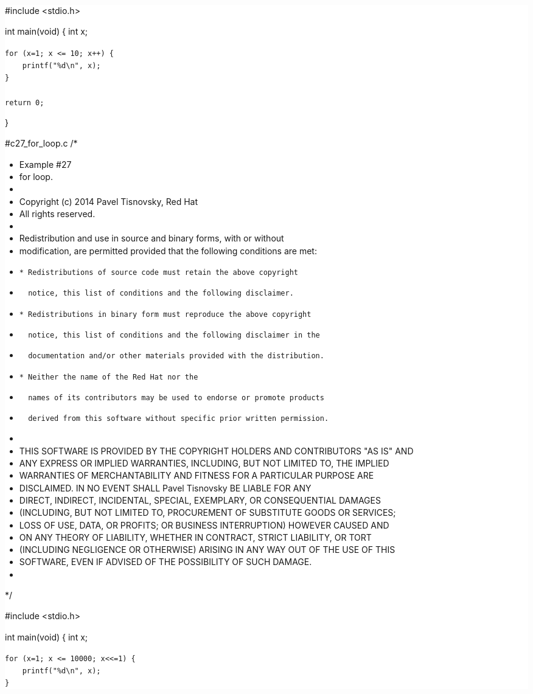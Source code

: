 #include <stdio.h>

int main(void)
{
    int x;

    for (x=1; x <= 10; x++) {
        printf("%d\n", x);
    }

    return 0;
}




#c27_for_loop.c
/*
 * Example #27
 * for loop.
 *
 * Copyright (c) 2014  Pavel Tisnovsky, Red Hat
 * All rights reserved.
 * 
 * Redistribution and use in source and binary forms, with or without
 * modification, are permitted provided that the following conditions are met:
 *     * Redistributions of source code must retain the above copyright
 *       notice, this list of conditions and the following disclaimer.
 *     * Redistributions in binary form must reproduce the above copyright
 *       notice, this list of conditions and the following disclaimer in the
 *       documentation and/or other materials provided with the distribution.
 *     * Neither the name of the Red Hat nor the
 *       names of its contributors may be used to endorse or promote products
 *       derived from this software without specific prior written permission.
 * 
 * THIS SOFTWARE IS PROVIDED BY THE COPYRIGHT HOLDERS AND CONTRIBUTORS "AS IS" AND
 * ANY EXPRESS OR IMPLIED WARRANTIES, INCLUDING, BUT NOT LIMITED TO, THE IMPLIED
 * WARRANTIES OF MERCHANTABILITY AND FITNESS FOR A PARTICULAR PURPOSE ARE
 * DISCLAIMED. IN NO EVENT SHALL Pavel Tisnovsky BE LIABLE FOR ANY
 * DIRECT, INDIRECT, INCIDENTAL, SPECIAL, EXEMPLARY, OR CONSEQUENTIAL DAMAGES
 * (INCLUDING, BUT NOT LIMITED TO, PROCUREMENT OF SUBSTITUTE GOODS OR SERVICES;
 * LOSS OF USE, DATA, OR PROFITS; OR BUSINESS INTERRUPTION) HOWEVER CAUSED AND
 * ON ANY THEORY OF LIABILITY, WHETHER IN CONTRACT, STRICT LIABILITY, OR TORT
 * (INCLUDING NEGLIGENCE OR OTHERWISE) ARISING IN ANY WAY OUT OF THE USE OF THIS
 * SOFTWARE, EVEN IF ADVISED OF THE POSSIBILITY OF SUCH DAMAGE.
 *
 */

#include <stdio.h>

int main(void)
{
    int x;

    for (x=1; x <= 10000; x<<=1) {
        printf("%d\n", x);
    }
